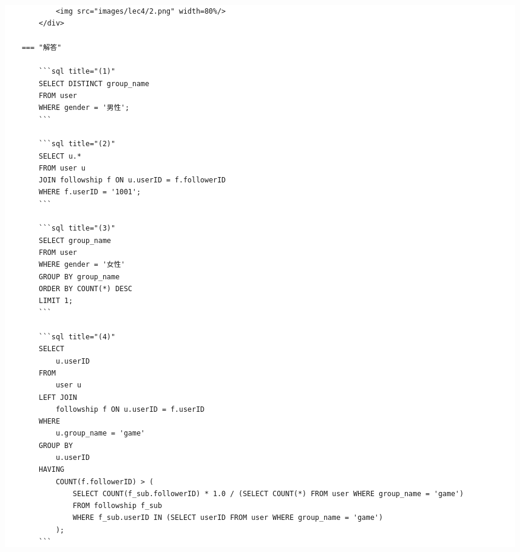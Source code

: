                 <img src="images/lec4/2.png" width=80%/>
            </div>

        === "解答"

            ```sql title="(1)"
            SELECT DISTINCT group_name
            FROM user
            WHERE gender = '男性';
            ```

            ```sql title="(2)"
            SELECT u.*
            FROM user u
            JOIN followship f ON u.userID = f.followerID
            WHERE f.userID = '1001';    
            ```

            ```sql title="(3)"
            SELECT group_name
            FROM user
            WHERE gender = '女性'
            GROUP BY group_name
            ORDER BY COUNT(*) DESC
            LIMIT 1;
            ```

            ```sql title="(4)"
            SELECT
                u.userID
            FROM
                user u
            LEFT JOIN
                followship f ON u.userID = f.userID
            WHERE
                u.group_name = 'game'
            GROUP BY
                u.userID
            HAVING
                COUNT(f.followerID) > (
                    SELECT COUNT(f_sub.followerID) * 1.0 / (SELECT COUNT(*) FROM user WHERE group_name = 'game')
                    FROM followship f_sub
                    WHERE f_sub.userID IN (SELECT userID FROM user WHERE group_name = 'game')
                );
            ```
